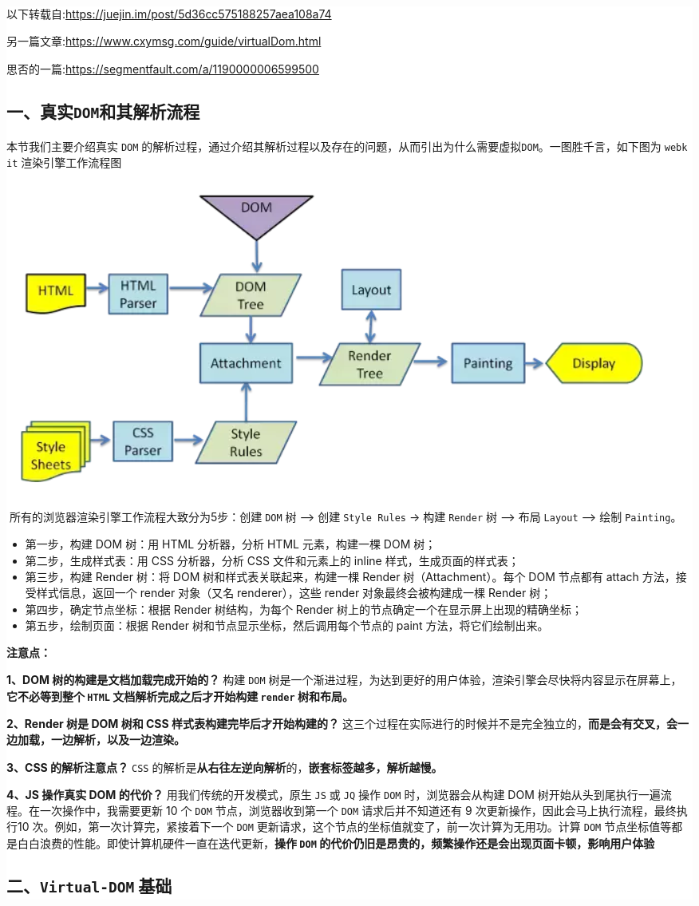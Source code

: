 以下转载自:<https://juejin.im/post/5d36cc575188257aea108a74>

另一篇文章:<https://www.cxymsg.com/guide/virtualDom.html>

思否的一篇:<https://segmentfault.com/a/1190000006599500>

## 一、真实`DOM`和其解析流程

 本节我们主要介绍真实 `DOM` 的解析过程，通过介绍其解析过程以及存在的问题，从而引出为什么需要虚拟`DOM`。一图胜千言，如下图为 `webkit` 渲染引擎工作流程图

![1567644427171](../../.vuepress/public/1567644427171.png)

​	所有的浏览器渲染引擎工作流程大致分为5步：创建 `DOM` 树 —> 创建 `Style Rules` -> 构建 `Render` 树 —> 布局 `Layout` -—> 绘制 `Painting`。

- 第一步，构建 DOM 树：用 HTML 分析器，分析 HTML 元素，构建一棵 DOM 树；
- 第二步，生成样式表：用 CSS 分析器，分析 CSS 文件和元素上的 inline 样式，生成页面的样式表；
- 第三步，构建 Render 树：将 DOM 树和样式表关联起来，构建一棵 Render 树（Attachment）。每个 DOM 节点都有 attach 方法，接受样式信息，返回一个 render 对象（又名 renderer），这些 render 对象最终会被构建成一棵 Render 树；
- 第四步，确定节点坐标：根据 Render 树结构，为每个 Render 树上的节点确定一个在显示屏上出现的精确坐标；
- 第五步，绘制页面：根据 Render 树和节点显示坐标，然后调用每个节点的 paint 方法，将它们绘制出来。

**注意点：**

**1、DOM 树的构建是文档加载完成开始的？** 构建 `DOM` 树是一个渐进过程，为达到更好的用户体验，渲染引擎会尽快将内容显示在屏幕上，**它不必等到整个 `HTML` 文档解析完成之后才开始构建 `render` 树和布局。**

**2、Render 树是 DOM 树和 CSS 样式表构建完毕后才开始构建的？** 这三个过程在实际进行的时候并不是完全独立的，**而是会有交叉，会一边加载，一边解析，以及一边渲染。**

**3、CSS 的解析注意点？** `CSS` 的解析是**从右往左逆向解析**的，**嵌套标签越多，解析越慢。**

**4、JS 操作真实 DOM 的代价？** 用我们传统的开发模式，原生 `JS` 或 `JQ` 操作 `DOM` 时，浏览器会从构建 DOM 树开始从头到尾执行一遍流程。在一次操作中，我需要更新 10 个 `DOM` 节点，浏览器收到第一个 `DOM` 请求后并不知道还有 9 次更新操作，因此会马上执行流程，最终执行10 次。例如，第一次计算完，紧接着下一个 `DOM` 更新请求，这个节点的坐标值就变了，前一次计算为无用功。计算 `DOM` 节点坐标值等都是白白浪费的性能。即使计算机硬件一直在迭代更新，**操作 `DOM` 的代价仍旧是昂贵的，频繁操作还是会出现页面卡顿，影响用户体验**

## 二、`Virtual-DOM` 基础
